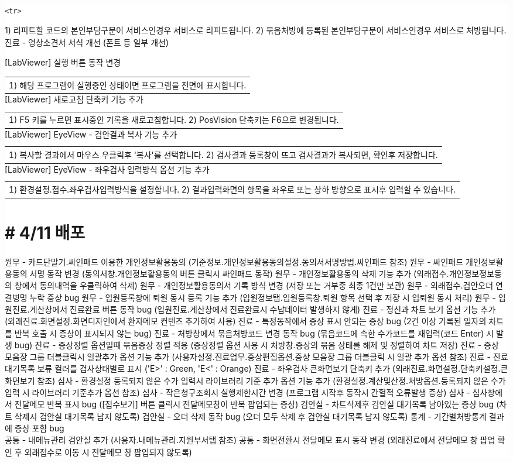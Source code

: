    <tr>
<th style=" border-spacing: 5px; font-weight: normal">1) 리피트할 코드의 본인부담구분이 서비스인경우 서비스로 리피트됩니다.
2) 묶음처방에 등록된 본인부담구분이 서비스인경우 서비스로 처방됩니다.</th>
    </tr>
</table>
<span class="box chart">진료</span> - 영상소견서 서식 개선  (폰트 등 일부 개선)

<span class="box lab">[LabViewer]</span> 실행 버튼 동작 변경
<table style="width:100%; margin-bottom: 0; margin-top: 10px;">
    <tr>
<th style=" border-spacing: 5px; font-weight: normal">1) 해당 프로그램이 실행중인 상태이면 프로그램을 전면에 표시합니다.</th>
    </tr>
</table>
<span class="box lab">[LabViewer]</span> 새로고침 단축키 기능 추가
<table style="width:100%; margin-bottom: 0; margin-top: 10px;">
    <tr>
<th style=" border-spacing: 5px; font-weight: normal">1) F5 키를 누르면 표시중인 기록을 새로고침합니다.
2) PosVision 단축키는 F6으로 변경됩니다.</th>
    </tr>
</table>
<span class="box lab">[LabViewer] EyeView</span> - 검안결과 복사 기능 추가
<table style="width:100%; margin-bottom: 0; margin-top: 10px;">
    <tr>
<th style=" border-spacing: 5px; font-weight: normal">1) 복사할 결과에서 마우스 우클릭후 '복사'를 선택합니다.
2) 검사결과 등록창이 뜨고 검사결과가 복사되면, 확인후 저장합니다.</th>
    </tr>
</table>
<span class="box lab">[LabViewer] EyeView</span> - 좌우검사 입력방식 옵션 기능 추가
<table style="width:100%; margin-bottom: 0; margin-top: 10px;">
    <tr>
<th style=" border-spacing: 5px; font-weight: normal">1) 환경설정.접수.좌우검사입력방식을 설정합니다.
2) 결과입력화면의 항목을 좌우로 또는 상하 방향으로 표시후 입력할 수 있습니다.</th>
    </tr>
</table>

<bold># 4/11 배포</bold>
=====================
<span class="box jemu">원무</span> - 카드단말기.싸인패드 이용한 개인정보활용동의  (기준정보.개인정보활용동의설정.동의서서명방법.싸인패드 참조)
<span class="box jemu">원무</span> - 싸인패드 개인정보활용동의 서명 동작 변경  (동의서창.개인정보활용동의 버튼 클릭시 싸인패드 동작)
<span class="box jemu">원무</span> - 개인정보활용동의 삭제 기능 추가 (외래접수.개인정보정보동의 창에서 동의내역을 우클릭하여 삭제)
<span class="box jemu">원무</span> - 개인정보활용동의서 기록 방식 변경  (저장 또는 거부중 최종 1건만 보관)
<span class="box jemu">원무</span> - 외래접수.검안오더 연결병명 누락 증상 bug
<span class="box jemu">원무</span> - 입원등록창에 퇴원 동시 등록 기능 추가 (입원정보탭.입원등록창.퇴원 항목 선택 후 저장 시 입퇴원 동시 처리)
<span class="box jemu">원무</span> - 입원진료.계산창에서 진료완료 버튼 동작   bug  (입원진료.계산창에서 진료완료시 수납데이터 발생하지 않게)
<span class="box chart">진료</span> - 정신과 차트 보기 옵션 기능 추가  (외래진료.화면설정.화면디자인에서 환자메모 컨텐츠 추가하여 사용)
<span class="box chart">진료</span> - 특정동작에서 증상 표시 안되는 증상   bug  (2건 이상 기록된 일자의 차트를 반복 호출 시 증상이 표시되지 않는 bug)
<span class="box chart">진료</span> - 처방창에서 묶음처방코드 변경 동작 bug  (묶음코드에 속한 수가코드를 재입력(코드 Enter) 시 발생 bug)
<span class="box chart">진료</span> - 증상정렬 옵션일때 묶음증상 정렬 적용 (증상정렬 옵션 사용 시 처방창.증상의 묶음 상태를 해제 및 정렬하여 차트 저장)
<span class="box chart">진료</span> - 증상 모음장 그룹 더블클릭시 일괄추가 옵션 기능 추가 (사용자설정.진료업무.증상편집옵션.증상 모음장 그룹 더블클릭 시 일괄 추가 옵션 참조)
<span class="box chart">진료</span> - 진료대기목록 보류 컬러를 검사상태별로 표시 ('E>' : Green, 'E<' : Orange)
<span class="box chart">진료</span> - 좌우검사 큰화면보기 단축키 추가 (외래진료.화면설정.단축키설정.큰화면보기 참조)
<span class="box inspect">심사</span> - 환경설정 등록되지 않은 수가 입력시 라이브러리 기준 추가 옵션 기능 추가 (환경설정.계산및산정.처방옵션.등록되지 않은 수가 입력 시 라이브러리 기준추가 옵션 참조)
<span class="box inspect">심사</span> - 작은청구조회시 실행제한시간 변경 (프로그램 시작후 동작시 간헐적 오류발생 증상)
<span class="box inspect">심사</span> - 심사창에서 전달메모 반복 표시   bug  ([접수보기] 버튼 클릭시 전달메모창이 반복 팝업되는 증상)
<span class="box lab">검안실</span> - 차트삭제후 검안실 대기목록 남아있는 증상 bug  (차트 삭제시 검안실 대기목록 남지 않도록)
<span class="box lab">검안실</span> - 오더 삭제 동작 bug (오더 모두 삭제 후 검안실 대기목록 남지 않도록)
<span class="box other">통계</span> - 기간별처방통계 결과에 증상 포함   bug  
<span class="box other">공통</span> - 내메뉴관리 검안실 추가 (사용자.내메뉴관리.지원부서탭 참조)
<span class="box other">공통</span> - 화면전환시 전달메모 표시 동작  변경 (외래진료에서 전달메모 창 팝업 확인 후 외래접수로 이동 시 전달메모 창 팝업되지 않도록)